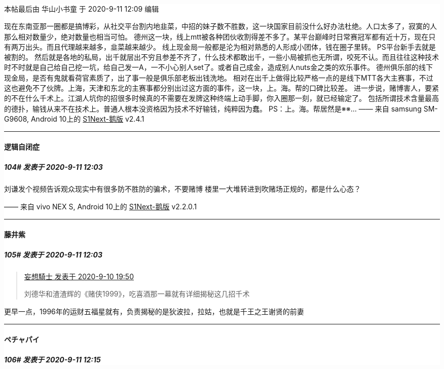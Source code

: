 

 本帖最后由 华山小书童 于 2020-9-11 12:09 编辑 

现在东南亚那一圈都是搞博彩，从社交平台割内地韭菜，中招的妹子数不胜数，这一块国家目前没什么好办法杜绝。人口太多了，寂寞的人那么相对数量少，绝对数量也相当可怕。
德州这一块，线上mtt被各种团伙收割得差不多了。某平台巅峰时日常赛冠军都有近十万，现在只有两万出头。而且代理越来越多，韭菜越来越少。
线上现金局一般都是沦为相对熟悉的人形成小团体，钱在圈子里转。
PS平台新手去就是被割的。
然后就是各地的私局，出千就层出不穷且参差不齐了，什么技术都敢出千，一些小局被抓也无所谓，咬死不认。而且往往这种技术时不时就是自己给自己挖一坑，给自己发一A，一不小心别人set了。或者自己成金，造成别人nuts金之类的欢乐事件。
德州俱乐部的线下现金局，是否有鬼就看荷官素质了，出了事一般是俱乐部老板出钱洗地。
相对在出千上做得比较严格一点的是线下MTT各大主赛事，不过这也避免不了伙牌。上海，天津和东北的主赛事都分别出过这方面的事件，这一块，上。海。帮的口碑比较差。
进一步说，赌博害人，要紧的不在什么千术上。江湖人坑你的招很多时候真的不需要在发牌这种终端上动手脚，你入圈那一刻，就已经输定了。
包括所谓技术含量最高的德扑，输钱从来不在技术上。普通人根本没资格因为技术不好输钱，纯粹因为蠢。
PS：上。海。帮居然是※※…
—— 来自 samsung SM-G9608, Android 10上的 [S1Next-鹅版](https://github.com/ykrank/S1-Next/releases) v2.4.1







-----

####  逻辑自闭症  
##### 104#       发表于 2020-9-11 12:03




刘谦发个视频告诉观众现实中有很多防不胜防的骗术，不要赌博
楼里一大堆转进到吹赌场正规的，都是什么心态？

—— 来自 vivo NEX S, Android 10上的 [S1Next-鹅版](https://github.com/ykrank/S1-Next/releases) v2.2.0.1







-----

####  藤井紫  
##### 105#       发表于 2020-9-11 12:03



<blockquote><a href="httphttps://bbs.saraba1st.com/2b/forum.php?mod=redirect&amp;goto=findpost&amp;pid=48699713&amp;ptid=1959245" target="_blank">妄想騎士 发表于 2020-9-10 19:50</a>

刘德华和渣渣辉的《赌侠1999》，吃喜酒那一幕就有详细揭秘这几招千术</blockquote>
更早一点，1996年的运财五福星就有，负责揭秘的是狄波拉，拉姑，也就是千王之王谢贤的前妻







-----

####  ペチャパイ  
##### 106#       发表于 2020-9-11 12:15
